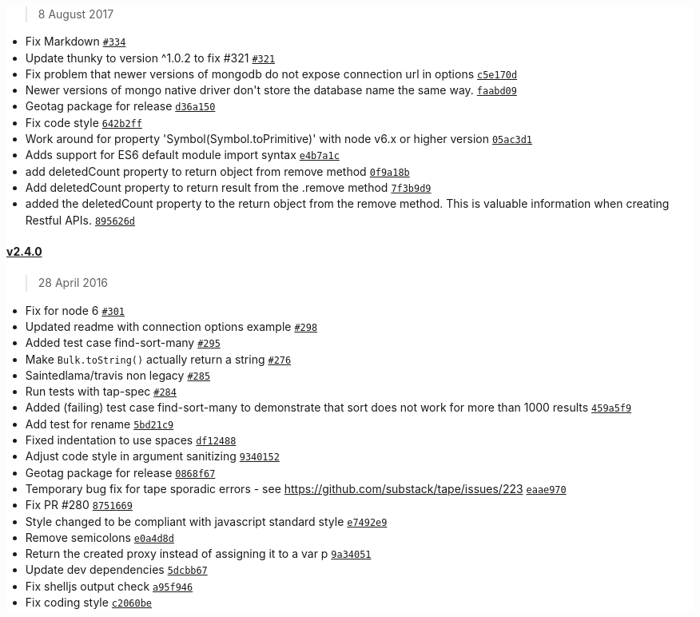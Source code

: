 > 8 August 2017

- Fix Markdown [`#334`](https://github.com/mafintosh/mongojs/pull/334)
- Update thunky to version ^1.0.2 to fix #321 [`#321`](https://github.com/mafintosh/mongojs/issues/321)
- Fix problem that newer versions of mongodb do not expose connection url in options [`c5e170d`](https://github.com/mafintosh/mongojs/commit/c5e170d758a8c16cc3d3c03a8a428c2ff254e92b)
- Newer versions of mongo native driver don't store the database name the same way. [`faabd09`](https://github.com/mafintosh/mongojs/commit/faabd0904bdeea7edba0e9fed04b476c2765c998)
- Geotag package for release [`d36a150`](https://github.com/mafintosh/mongojs/commit/d36a1508b17595520d0d5b1af059f2f8d660a0b5)
- Fix code style [`642b2ff`](https://github.com/mafintosh/mongojs/commit/642b2fff4421ebbee46f969835f0ce604b376763)
- Work around for property 'Symbol(Symbol.toPrimitive)' with node v6.x or higher version [`05ac3d1`](https://github.com/mafintosh/mongojs/commit/05ac3d1e0a252edd7333af2e6a51380c86800cd7)
- Adds support for ES6 default module import syntax [`e4b7a1c`](https://github.com/mafintosh/mongojs/commit/e4b7a1c4940105c20adc997f35ec43880cbc6f9b)
- add deletedCount property to return object from remove method [`0f9a18b`](https://github.com/mafintosh/mongojs/commit/0f9a18b1218929edc6552b8baad8cfb640260481)
- Add deletedCount property to return result from the .remove method [`7f3b9d9`](https://github.com/mafintosh/mongojs/commit/7f3b9d9bf66a94c10f496afc9dc6d4d086be4ff3)
- added the deletedCount property to the return object from the remove method. This is valuable information when creating Restful APIs. [`895626d`](https://github.com/mafintosh/mongojs/commit/895626dd39e574bf64b7c53a67f1d2260c5a433b)

#### [v2.4.0](https://github.com/mafintosh/mongojs/compare/v2.3.0...v2.4.0)

> 28 April 2016

- Fix for node 6 [`#301`](https://github.com/mafintosh/mongojs/pull/301)
- Updated readme with connection options example [`#298`](https://github.com/mafintosh/mongojs/pull/298)
- Added test case find-sort-many [`#295`](https://github.com/mafintosh/mongojs/pull/295)
- Make `Bulk.toString()` actually return a string [`#276`](https://github.com/mafintosh/mongojs/pull/276)
- Saintedlama/travis non legacy [`#285`](https://github.com/mafintosh/mongojs/pull/285)
- Run tests with tap-spec [`#284`](https://github.com/mafintosh/mongojs/pull/284)
- Added (failing) test case find-sort-many to demonstrate that sort does not work for more than 1000 results [`459a5f9`](https://github.com/mafintosh/mongojs/commit/459a5f9a54e4715f860c7cc2e553a9a3aa1f8d4c)
- Add test for rename [`5bd21c9`](https://github.com/mafintosh/mongojs/commit/5bd21c994f5530f7367e6a691a9919988def2e44)
- Fixed indentation to use spaces [`df12488`](https://github.com/mafintosh/mongojs/commit/df124884530e662ab0304778950b7a7d28777278)
- Adjust code style in argument sanitizing [`9340152`](https://github.com/mafintosh/mongojs/commit/9340152196a3632ca532cc721a238941951836a3)
- Geotag package for release [`0868f67`](https://github.com/mafintosh/mongojs/commit/0868f67c26e494080719bd821fc5fbddc0ad7277)
- Temporary bug fix for tape sporadic errors - see https://github.com/substack/tape/issues/223 [`eaae970`](https://github.com/mafintosh/mongojs/commit/eaae970176195f0833e688dbf614dd756e47ffe5)
- Fix PR #280 [`8751669`](https://github.com/mafintosh/mongojs/commit/8751669f41b2bfb5f7323fea4da3d680c1266124)
- Style changed to be compliant with javascript standard style [`e7492e9`](https://github.com/mafintosh/mongojs/commit/e7492e98073a670d4d3a6cee82b47b2f7e56bde2)
- Remove semicolons [`e0a4d8d`](https://github.com/mafintosh/mongojs/commit/e0a4d8d6dcf348cf0e807fe4f67d2e8c540b3036)
- Return the created proxy instead of assigning it to a var p [`9a34051`](https://github.com/mafintosh/mongojs/commit/9a34051841343f41ce56122ceaf7fd9ce785281c)
- Update dev dependencies [`5dcbb67`](https://github.com/mafintosh/mongojs/commit/5dcbb67906a4b1a00e4c745962be9eabe981710c)
- Fix shelljs output check [`a95f946`](https://github.com/mafintosh/mongojs/commit/a95f946512879e73e967104814875f309876246a)
- Fix coding style [`c2060be`](https://github.com/mafintosh/mongojs/commit/c2060be4d81681b9293097f4f41f06f08693fc1f)